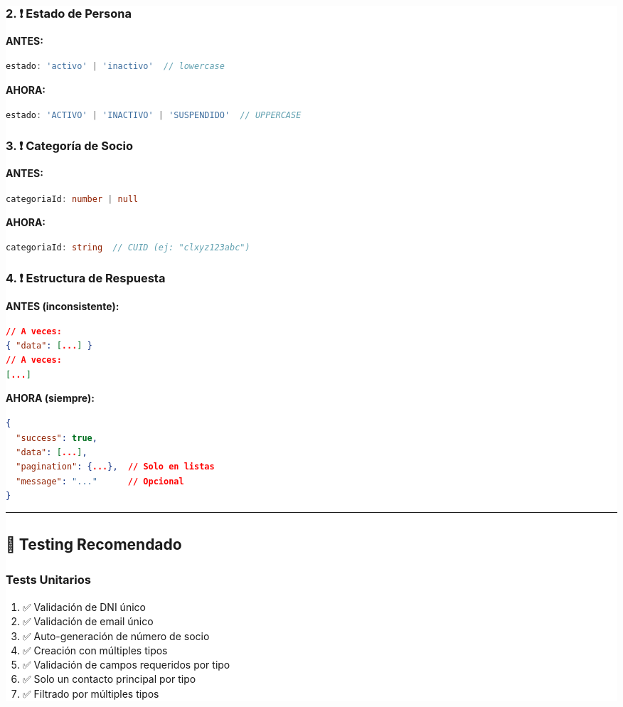 ### 2. ❗ Estado de Persona

**ANTES:**
```typescript
estado: 'activo' | 'inactivo'  // lowercase
```

**AHORA:**
```typescript
estado: 'ACTIVO' | 'INACTIVO' | 'SUSPENDIDO'  // UPPERCASE
```

### 3. ❗ Categoría de Socio

**ANTES:**
```typescript
categoriaId: number | null
```

**AHORA:**
```typescript
categoriaId: string  // CUID (ej: "clxyz123abc")
```

### 4. ❗ Estructura de Respuesta

**ANTES (inconsistente):**
```json
// A veces:
{ "data": [...] }
// A veces:
[...]
```

**AHORA (siempre):**
```json
{
  "success": true,
  "data": [...],
  "pagination": {...},  // Solo en listas
  "message": "..."      // Opcional
}
```

---

## 🧪 Testing Recomendado

### Tests Unitarios

1. ✅ Validación de DNI único
2. ✅ Validación de email único
3. ✅ Auto-generación de número de socio
4. ✅ Creación con múltiples tipos
5. ✅ Validación de campos requeridos por tipo
6. ✅ Solo un contacto principal por tipo
7. ✅ Filtrado por múltiples tipos
